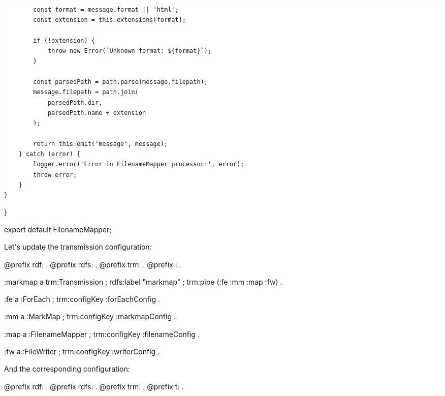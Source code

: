             const format = message.format || 'html';
            const extension = this.extensions[format];
            
            if (!extension) {
                throw new Error(`Unknown format: ${format}`);
            }

            const parsedPath = path.parse(message.filepath);
            message.filepath = path.join(
                parsedPath.dir,
                parsedPath.name + extension
            );

            return this.emit('message', message);
        } catch (error) {
            logger.error('Error in FilenameMapper processor:', error);
            throw error;
        }
    }
}

export default FilenameMapper;
</antArtifact>

Let's update the transmission configuration:



<antArtifact identifier="markmap-transmission" type="application/vnd.ant.code" language="turtle" title="transmissions.ttl">
@prefix rdf: <http://www.w3.org/1999/02/22-rdf-syntax-ns#> .
@prefix rdfs: <http://www.w3.org/2000/01/rdf-schema#> .
@prefix trm: <http://purl.org/stuff/transmission/> .
@prefix : <http://hyperdata.it/transmissions/> .

:markmap a trm:Transmission ;
    rdfs:label "markmap" ;
    trm:pipe (:fe :mm :map :fw) .

:fe a :ForEach ;
    trm:configKey :forEachConfig .

:mm a :MarkMap ;
    trm:configKey :markmapConfig .

:map a :FilenameMapper ;
    trm:configKey :filenameConfig .

:fw a :FileWriter ;
    trm:configKey :writerConfig .
</antArtifact>

And the corresponding configuration:



<antArtifact identifier="markmap-config" type="application/vnd.ant.code" language="turtle" title="config.ttl">
@prefix rdf: <http://www.w3.org/1999/02/22-rdf-syntax-ns#> .
@prefix rdfs: <http://www.w3.org/2000/01/rdf-schema#> .
@prefix trm: <http://purl.org/stuff/transmission/> .
@prefix t: <http://hyperdata.it/transmissions/> .
